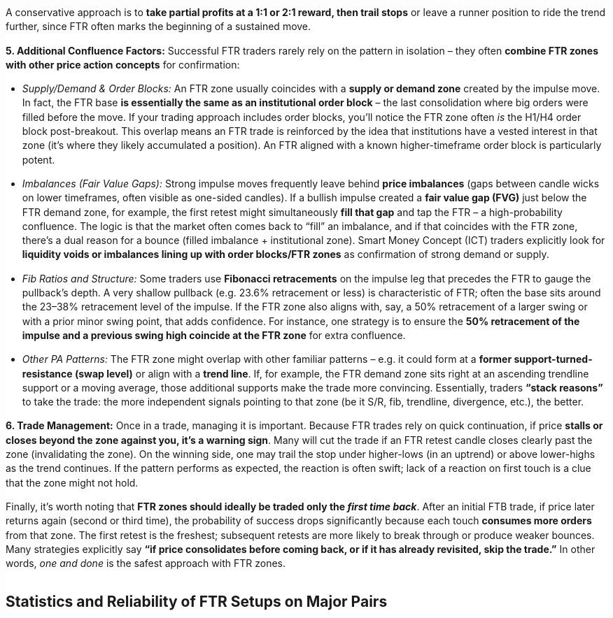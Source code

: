 A conservative approach is to **take partial profits at a 1:1 or 2:1 reward, then trail stops** or leave a runner position to ride the trend further, since FTR often marks the beginning of a sustained move.

**5. Additional Confluence Factors:** Successful FTR traders rarely rely on the pattern in isolation – they often **combine FTR zones with other price action concepts** for confirmation:

- _Supply/Demand & Order Blocks:_ An FTR zone usually coincides with a **supply or demand zone** created by the impulse move. In fact, the FTR base **is essentially the same as an institutional order block** – the last consolidation where big orders were filled before the move. If your trading approach includes order blocks, you’ll notice the FTR zone often _is_ the H1/H4 order block post-breakout. This overlap means an FTR trade is reinforced by the idea that institutions have a vested interest in that zone (it’s where they likely accumulated a position). An FTR aligned with a known higher-timeframe order block is particularly potent.
    
- _Imbalances (Fair Value Gaps):_ Strong impulse moves frequently leave behind **price imbalances** (gaps between candle wicks on lower timeframes, often visible as one-sided candles). If a bullish impulse created a **fair value gap (FVG)** just below the FTR demand zone, for example, the first retest might simultaneously **fill that gap** and tap the FTR – a high-probability confluence. The logic is that the market often comes back to “fill” an imbalance, and if that coincides with the FTR zone, there’s a dual reason for a bounce (filled imbalance + institutional zone). Smart Money Concept (ICT) traders explicitly look for **liquidity voids or imbalances lining up with order blocks/FTR zones** as confirmation of strong demand or supply.
    
- _Fib Ratios and Structure:_ Some traders use **Fibonacci retracements** on the impulse leg that precedes the FTR to gauge the pullback’s depth. A very shallow pullback (e.g. 23.6% retracement or less) is characteristic of FTR; often the base sits around the 23–38% retracement level of the impulse. If the FTR zone also aligns with, say, a 50% retracement of a larger swing or with a prior minor swing point, that adds confidence. For instance, one strategy is to ensure the **50% retracement of the impulse and a previous swing high coincide at the FTR zone** for extra confluence.
    
- _Other PA Patterns:_ The FTR zone might overlap with other familiar patterns – e.g. it could form at a **former support-turned-resistance (swap level)** or align with a **trend line**. If, for example, the FTR demand zone sits right at an ascending trendline support or a moving average, those additional supports make the trade more convincing. Essentially, traders **“stack reasons”** to take the trade: the more independent signals pointing to that zone (be it S/R, fib, trendline, divergence, etc.), the better.
    

**6. Trade Management:** Once in a trade, managing it is important. Because FTR trades rely on quick continuation, if price **stalls or closes beyond the zone against you, it’s a warning sign**. Many will cut the trade if an FTR retest candle closes clearly past the zone (invalidating the zone). On the winning side, one may trail the stop under higher-lows (in an uptrend) or above lower-highs as the trend continues. If the pattern performs as expected, the reaction is often swift; lack of a reaction on first touch is a clue that the zone might not hold.

Finally, it’s worth noting that **FTR zones should ideally be traded only the _first time back_**. After an initial FTB trade, if price later returns again (second or third time), the probability of success drops significantly because each touch **consumes more orders** from that zone. The first retest is the freshest; subsequent retests are more likely to break through or produce weaker bounces. Many strategies explicitly say **“if price consolidates before coming back, or if it has already revisited, skip the trade.”** In other words, _one and done_ is the safest approach with FTR zones.

## Statistics and Reliability of FTR Setups on Major Pairs
